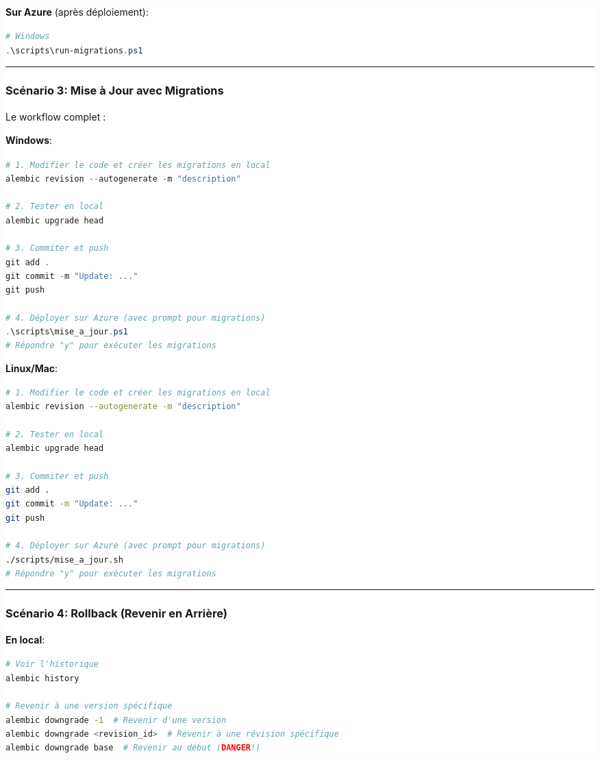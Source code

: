 **Sur Azure** (après déploiement):
```powershell
# Windows
.\scripts\run-migrations.ps1
```

---

### Scénario 3: Mise à Jour avec Migrations

Le workflow complet :

**Windows**:
```powershell
# 1. Modifier le code et créer les migrations en local
alembic revision --autogenerate -m "description"

# 2. Tester en local
alembic upgrade head

# 3. Commiter et push
git add .
git commit -m "Update: ..."
git push

# 4. Déployer sur Azure (avec prompt pour migrations)
.\scripts\mise_a_jour.ps1
# Répondre "y" pour exécuter les migrations
```

**Linux/Mac**:
```bash
# 1. Modifier le code et créer les migrations en local
alembic revision --autogenerate -m "description"

# 2. Tester en local
alembic upgrade head

# 3. Commiter et push
git add .
git commit -m "Update: ..."
git push

# 4. Déployer sur Azure (avec prompt pour migrations)
./scripts/mise_a_jour.sh
# Répondre "y" pour exécuter les migrations
```

---

### Scénario 4: Rollback (Revenir en Arrière)

**En local**:
```bash
# Voir l'historique
alembic history

# Revenir à une version spécifique
alembic downgrade -1  # Revenir d'une version
alembic downgrade <revision_id>  # Revenir à une révision spécifique
alembic downgrade base  # Revenir au début (DANGER!)
```
